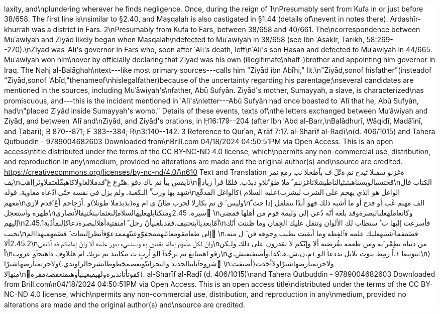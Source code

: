 laxity, and\nplundering wherever he finds negligence. Once, during the reign of 1\nPresumably sent from Kufa in or just before 38/658. The first line is\nsimilar to §2.40, and Maṣqalah is also castigated in §1.44 (details of\nevent in notes there). Ardashīr-khurrah was a district in Fars. 2\nPresumably from Kufa to Fars, between 38/658 and 40/661. The\ncorrespondence between Muʿāwiyah and Ziyād likely began when Maṣqalah\ndefected to Muʿāwiyah in 38/658 (see Ibn ʿAsākir, Tārīkh, 58:269--270).\nZiyād was ʿAlī's governor in Fars who, soon after ʿAlī's death, left\nʿAlī's son Ḥasan and defected to Muʿāwiyah in 44/665. Muʿāwiyah won him\nover by officially declaring that Ziyād was his own (illegitimate\nhalf-)brother and appointing him governor in Iraq. The Nahj al-Balāghah\ntext---like most primary sources---calls him \"Ziyād ibn Abīhi,\" lit.\n\"Ziyād,sonof hisfather\"(insteadof \"Ziyād,sonof ʿAbīd,\"thenameof\nhislegalfather)because of the uncertainty regarding his parentage;\nseveral candidates are mentioned in the sources, including Muʿāwiyah's\nfather, Abū Sufyān. Ziyād's mother, Sumayyah, a slave, is characterized\nas promiscuous, and---this is the incident mentioned in ʿAlī's\nletter---Abū Sufyān had once boasted to ʿAlī that he, Abū Sufyān, had\n\"placed Ziyād inside Sumayyah's womb.\" Details of these events, texts of\nthe letters exchanged between Muʿāwiyah and Ziyād, and between ʿAlī and\nZiyād, and Ziyād's orations, in Ḥ16:179--204 (after Ibn ʿAbd al-Barr,\nBalādhurī, Wāqidī, Madāʾinī, and Ṭabarī); B 870--871; F 383--384; R\n3:140--142. 3 Reference to Qurʾan, Aʿrāf 7:17. al-Sharīf al-Raḍī\n(d. 406/1015) and Tahera Qutbuddin - 9789004682603 Downloaded from\nBrill.com 04/18/2024 04:50:51PM via Open Access. This is an open access\ntitle distributed under the terms of the CC BY-NC-ND 4.0 license, which\npermits any non-commercial use, distribution, and reproduction in any\nmedium, provided no alterations are made and the original author(s) and\nsource are credited. https://creativecommons.org/licenses/by-nc-nd/4.0/\n610 Text and Translation ةغزنو سفنلا ثيدح نم ةتْلَ ف باّطخلا نب رمع نمز يف\nنايفس يبأ نم ناك دقو .هتّرِغ عَ ّفدملالغاولاكاهبقّلعتملاوثرإاهب\nّقحتسيالوبسناهبتبثيالناطيشلاتاغزننم ُ ملا طوَ ّنلاو ذبذَب. فلمّا قرأ زياد\nالكتاب قال شهد بها ورب ِّ الـكعبة. ولم يزل في نفسه حتّى ٱدّعاه معاوية. قوله\nعليه السلام ⟩كالواغل المدفّع⟨الواغل هو الذي يهجم على الشرب ليشرب معهم\nوليس َ ق نم بكارلا لحرب طانُ ي ام وه⟨بذبذملا طونلا⟩و .اًزَجاحم اًعَ ّفدم لازي\nالف مهنم عْب أو قدح أو ما أشبه ذلك فهو أبدًا يتقلقل إذا حث ّ ظهره وٱستعجل\nسيره. 2.45ومنكتابلهعليهالسلامإلىعثمانبنحُنيفالأنصاري ّ\nوكانعاملهعلىالبصرةوقد بلغه أنّه دُعي إلى وليمة قوم من أهلها فمضى إليهم\n2.45.1أمّابعدياٱبنحنيف.فقدبلغنيأنّ رجل ً امنفتيةأهلالبصرةدعاكإلىمأدُبة\nفأسرعت إليها ت ُ ستطاب لك الألوان وتنقل عليك الجِفان وما ظننت أنّك تجيب\nإلى طعامقومعائلهممجفوّوغنيّهممدعوّفٱنظرإلىمات َ قضَمهمنهذاالم َ\nقضَمفماٱشتبهعليك علمه فٱلفِظه وما أيقنت بطيب وجوهه فن َ ل منه. 2.45.2ألا\nوإنّ لكلّ مأموم إمامًا يقتدي به ويستضيء بنور علمه ألا وإنّ إمامكم قد ٱكتفى\nمن دنياه بطِمْر َيه ومن طعمه بقُرصَيه ألا وإنّكم لا تقدرون على ذلك ولـكن اً\nرفَو اهمئانغ نم ترخّدٱ الو اًربِ ت مكايند نم تزنك ام هللاوف داهتجٱو عروب\nينونيعأ ١.اً رمِط يبوث يلابل تددعأ الو ١م،ن،ش،ھ:كذا.وأضيفتفيش،ي:\n⟩ولاحزتمنأرضهاشبرًا⟨.شروحٱنأبيالحديد والبحرانيّوبعضمخطوطاتشرحالراوندي ّ\n:أضيفت⟩ولاحزتمنأرضهاشبرًاولاأخذت منهإلا\nّكقوتأتاندبرةولهيفيعينيأوهىمنعفصةمقرة⟨. al-Sharīf al-Raḍī (d. 406/1015)\nand Tahera Qutbuddin - 9789004682603 Downloaded from Brill.com\n04/18/2024 04:50:51PM via Open Access. This is an open access title\ndistributed under the terms of the CC BY-NC-ND 4.0 license, which\npermits any non-commercial use, distribution, and reproduction in any\nmedium, provided no alterations are made and the original author(s) and\nsource are credited.
